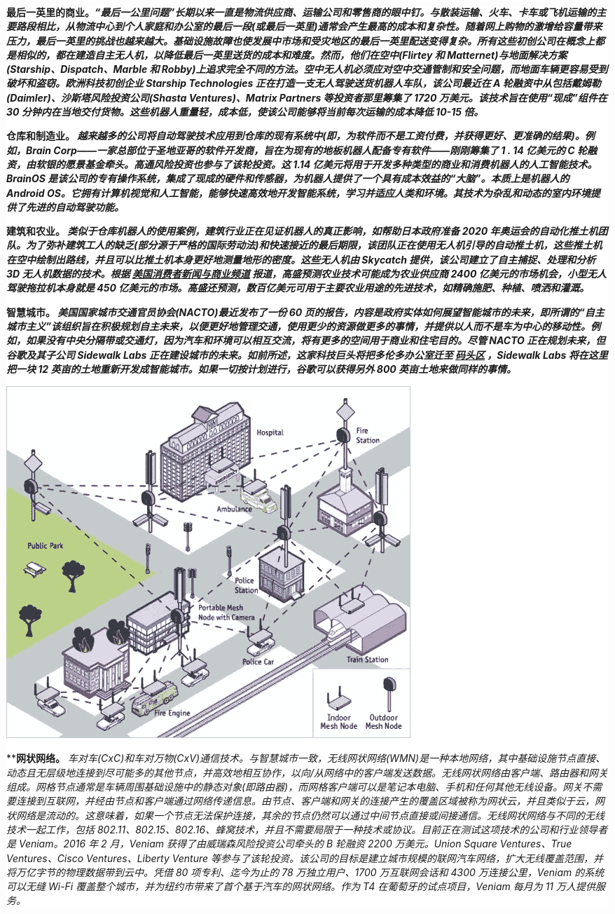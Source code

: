 **最后一英里的商业。*“最后一公里问题”长期以来一直是物流供应商、运输公司和零售商的眼中钉。与散装运输、火车、卡车或飞机运输的主要路段相比，从物流中心到个人家庭和办公室的最后一段(或最后一英里)通常会产生最高的成本和复杂性。随着网上购物的激增给容量带来压力，最后一英里的挑战也越来越大。基础设施故障也使发展中市场和受灾地区的最后一英里配送变得复杂。所有这些初创公司在概念上都是相似的，都在建造自主无人机，以降低最后一英里送货的成本和难度。然而，他们在空中(Flirtey 和 Matternet)与地面解决方案(Starship、Dispatch、Marble 和 Robby)上追求完全不同的方法。空中无人机必须应对空中交通管制和安全问题，而地面车辆更容易受到破坏和盗窃。欧洲科技初创企业 Starship Technologies 正在打造一支无人驾驶送货机器人车队，该公司最近在 A 轮融资中从包括戴姆勒(Daimler)、沙斯塔风险投资公司(Shasta Ventures)、Matrix Partners 等投资者那里筹集了 1720 万美元。该技术旨在使用“现成”组件在 30 分钟内在当地交付货物。这些机器人重量轻，成本低，使该公司能够将当前每次运输的成本降低 10-15 倍。***

****仓库和制造业。** *越来越多的公司将自动驾驶技术应用到仓库的现有系统中(即，为软件而不是工资付费，并获得更好、更准确的结果)。例如，Brain Corp——一家总部位于圣地亚哥的软件开发商，旨在为现有的地板机器人配备专有软件——刚刚筹集了 1 . 14 亿美元的 C 轮融资，由软银的愿景基金牵头。高通风险投资也参与了该轮投资。这 1.14 亿美元将用于开发多种类型的商业和消费机器人的人工智能技术。BrainOS 是该公司的专有操作系统，集成了现成的硬件和传感器，为机器人提供了一个具有成本效益的“大脑”。本质上是机器人的 Android OS。它拥有计算机视觉和人工智能，能够快速高效地开发智能系统，学习并适应人类和环境。其技术为杂乱和动态的室内环境提供了先进的自动驾驶功能。***

****建筑和农业。** *类似于仓库机器人的使用案例，建筑行业正在见证机器人的真正影响，如帮助日本政府准备 2020 年奥运会的自动化推土机团队。为了弥补建筑工人的缺乏(部分源于严格的国际劳动法)和快速接近的最后期限，该团队正在使用无人机引导的自动推土机，这些推土机在空中绘制出路线，并且可以比推土机本身更好地测量地形的密度。这些无人机由 Skycatch 提供，该公司建立了自主捕捉、处理和分析 3D 无人机数据的技术。根据* [*美国消费者新闻与商业频道*](https://www.cnbc.com/2016/09/16/future-of-farming-driverless-tractors-ag-robots.html) *报道，高盛预测农业技术可能成为农业供应商 2400 亿美元的市场机会，小型无人驾驶拖拉机本身就是 450 亿美元的市场。高盛还预测，数百亿美元可用于主要农业用途的先进技术，如精确施肥、种植、喷洒和灌溉。***

****智慧城市。** *美国国家城市交通官员协会(NACTO)最近发布了一份 60 页的报告，内容是政府实体如何展望智能城市的未来，即所谓的“自主城市主义”该组织旨在积极规划自主未来，以便更好地管理交通，使用更少的资源做更多的事情，并提供以人而不是车为中心的移动性。例如，如果没有中央分隔带或交通灯，因为汽车和环境可以相互交流，将有更多的空间用于商业和住宅目的。尽管 NACTO 正在规划未来，但谷歌及其子公司 Sidewalk Labs 正在建设城市的未来。如前所述，这家科技巨头将把多伦多办公室迁至* [*码头区*](https://www.wired.com/story/google-sidewalk-labs-toronto-quayside/) *，Sidewalk Labs 将在这里把一块 12 英亩的土地重新开发成智能城市。如果一切按计划进行，谷歌可以获得另外 800 英亩土地来做同样的事情。***

**![](img/124c23c5d90627b4c9f2bb81dffd845f.png)**

****网状网络。** *车对车(CxC)和车对万物(CxV)通信技术。*与智慧城市一致，无线网状网络(WMN)是一种本地网络，其中基础设施节点直接、动态且无层级地连接到尽可能多的其他节点，并高效地相互协作，以向/从网络中的客户端发送数据。无线网状网络由客户端、路由器和网关组成。网格节点通常是车辆周围基础设施中的静态对象(即路由器)，而网格客户端可以是笔记本电脑、手机和任何其他无线设备。网关不需要连接到互联网，并经由节点和客户端通过网络传递信息。由节点、客户端和网关的连接产生的覆盖区域被称为网状云，并且类似于云，网状网络是流动的。这意味着，如果一个节点无法保护连接，其余的节点仍然可以通过中间节点直接或间接通信。无线网状网络与不同的无线技术一起工作，包括 802.11、802.15、802.16、蜂窝技术，并且不需要局限于一种技术或协议。目前正在测试这项技术的公司和行业领导者是 Veniam。2016 年 2 月，Veniam 获得了由威瑞森风险投资公司牵头的 B 轮融资 2200 万美元。Union Square Ventures、True Ventures、Cisco Ventures、Liberty Venture 等参与了该轮投资。该公司的目标是建立城市规模的联网汽车网络，扩大无线覆盖范围，并将万亿字节的物理数据带到云中。凭借 80 项专利、迄今为止的 78 万独立用户、1700 万互联网会话和 4300 万连接公里，Veniam 的系统可以无缝 Wi-Fi 覆盖整个城市，并为纽约市带来了首个基于汽车的网状网络。作为 T4 在葡萄牙的试点项目，Veniam 每月为 11 万人提供服务。**
